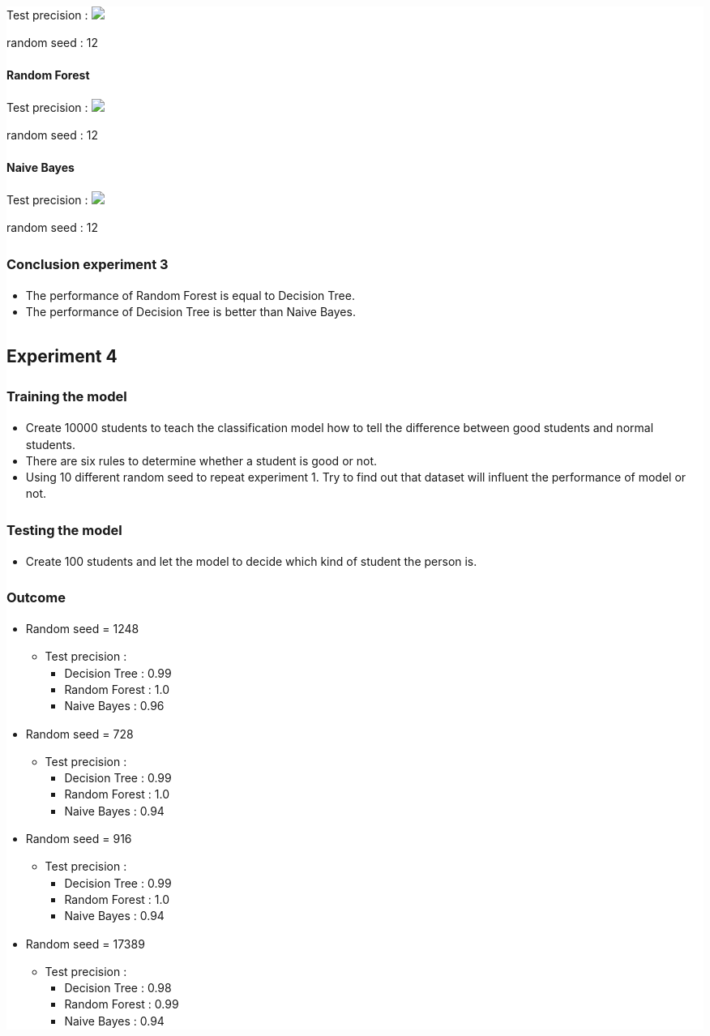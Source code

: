 Test precision : 
![](https://i.imgur.com/PtyAxED.png)


random seed : 12
#### Random Forest
Test precision : 
![](https://i.imgur.com/21d0EuP.png)


random seed : 12
#### Naive Bayes
Test precision : 
![](https://i.imgur.com/cPuctg8.png)


random seed : 12
### Conclusion experiment 3
- The performance of Random Forest is equal to Decision Tree.
- The performance of Decision Tree is better than Naive Bayes.

## Experiment 4
### Training the model 
- Create 10000 students to teach the classification model how to tell the difference between good students and normal students.
- There are six rules to determine whether a student is good or not.
- Using 10 different random seed to repeat experiment 1. Try to find out that dataset will influent the performance of model or not.  
### Testing the model 
- Create 100 students and let the model to decide which kind of student the person is.
### Outcome

- Random seed = 1248
    - Test precision : 
        - Decision Tree : 0.99
        - Random Forest : 1.0
        - Naive Bayes : 0.96
- Random seed = 728
    - Test precision : 
        - Decision Tree : 0.99
        - Random Forest : 1.0
        - Naive Bayes : 0.94
- Random seed = 916
    - Test precision : 
        - Decision Tree : 0.99
        - Random Forest : 1.0
        - Naive Bayes : 0.94

- Random seed = 17389
    - Test precision : 
        - Decision Tree : 0.98
        - Random Forest : 0.99
        - Naive Bayes : 0.94
